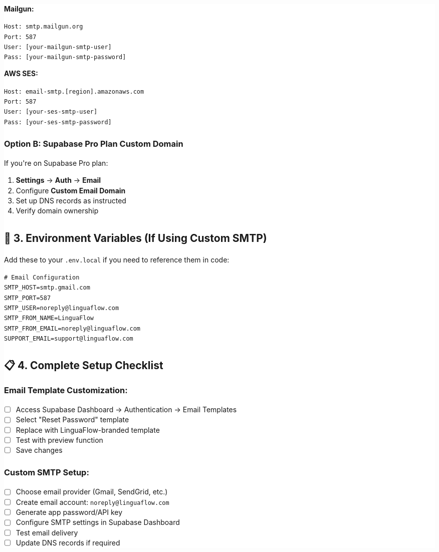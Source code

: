 **Mailgun:**
```
Host: smtp.mailgun.org
Port: 587
User: [your-mailgun-smtp-user]
Pass: [your-mailgun-smtp-password]
```

**AWS SES:**
```
Host: email-smtp.[region].amazonaws.com
Port: 587
User: [your-ses-smtp-user]
Pass: [your-ses-smtp-password]
```

### **Option B: Supabase Pro Plan Custom Domain**

If you're on Supabase Pro plan:
1. **Settings** → **Auth** → **Email**
2. Configure **Custom Email Domain**
3. Set up DNS records as instructed
4. Verify domain ownership

## 🔧 **3. Environment Variables (If Using Custom SMTP)**

Add these to your `.env.local` if you need to reference them in code:

```env
# Email Configuration
SMTP_HOST=smtp.gmail.com
SMTP_PORT=587
SMTP_USER=noreply@linguaflow.com
SMTP_FROM_NAME=LinguaFlow
SMTP_FROM_EMAIL=noreply@linguaflow.com
SUPPORT_EMAIL=support@linguaflow.com
```

## 📋 **4. Complete Setup Checklist**

### **Email Template Customization:**
- [ ] Access Supabase Dashboard → Authentication → Email Templates
- [ ] Select "Reset Password" template
- [ ] Replace with LinguaFlow-branded template
- [ ] Test with preview function
- [ ] Save changes

### **Custom SMTP Setup:**
- [ ] Choose email provider (Gmail, SendGrid, etc.)
- [ ] Create email account: `noreply@linguaflow.com`
- [ ] Generate app password/API key
- [ ] Configure SMTP settings in Supabase Dashboard
- [ ] Test email delivery
- [ ] Update DNS records if required
